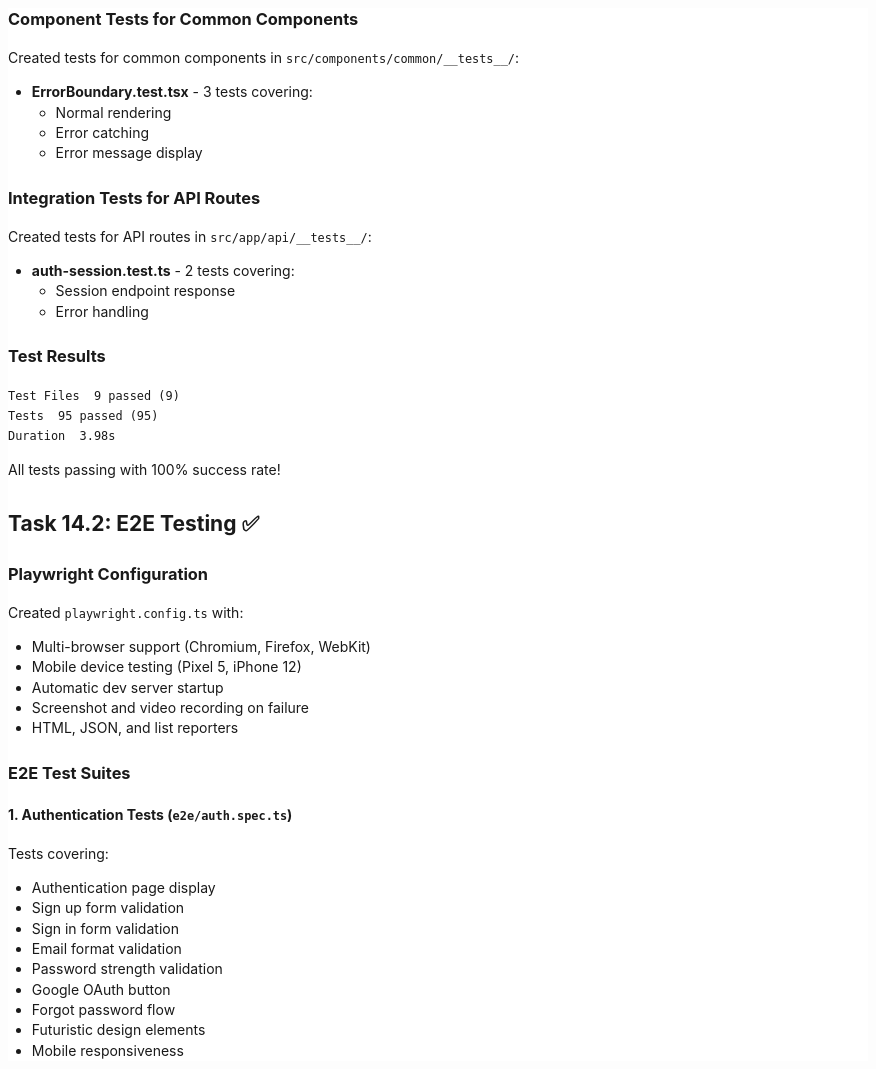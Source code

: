### Component Tests for Common Components

Created tests for common components in `src/components/common/__tests__/`:

- **ErrorBoundary.test.tsx** - 3 tests covering:
  - Normal rendering
  - Error catching
  - Error message display

### Integration Tests for API Routes

Created tests for API routes in `src/app/api/__tests__/`:

- **auth-session.test.ts** - 2 tests covering:
  - Session endpoint response
  - Error handling

### Test Results

```
Test Files  9 passed (9)
Tests  95 passed (95)
Duration  3.98s
```

All tests passing with 100% success rate!

## Task 14.2: E2E Testing ✅

### Playwright Configuration

Created `playwright.config.ts` with:
- Multi-browser support (Chromium, Firefox, WebKit)
- Mobile device testing (Pixel 5, iPhone 12)
- Automatic dev server startup
- Screenshot and video recording on failure
- HTML, JSON, and list reporters

### E2E Test Suites

#### 1. Authentication Tests (`e2e/auth.spec.ts`)

Tests covering:
- Authentication page display
- Sign up form validation
- Sign in form validation
- Email format validation
- Password strength validation
- Google OAuth button
- Forgot password flow
- Futuristic design elements
- Mobile responsiveness

